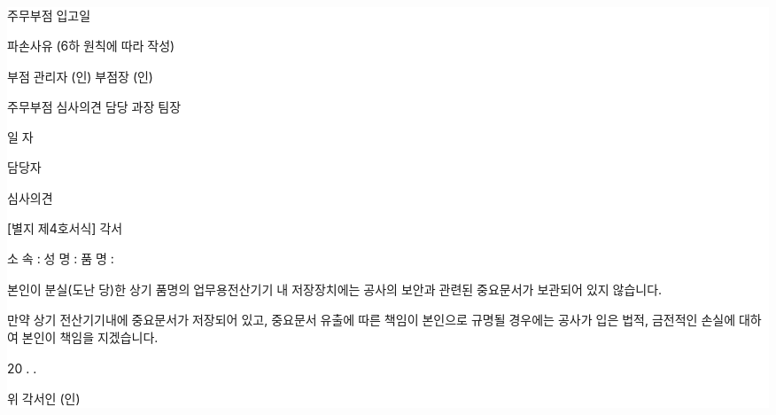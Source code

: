 주무부점 입고일

 파손사유 (6하 원칙에 따라 작성)

부점 관리자             (인)
부점장             (인)

주무부점 심사의견
담당
과장
팀장

일 자

담당자

심사의견

[별지 제4호서식]
각서

소  속 :
성  명 :
품  명 :

본인이 분실(도난 당)한 상기 품명의 업무용전산기기 내 저장장치에는 공사의 보안과 관련된 중요문서가 보관되어 있지 않습니다.

만약 상기 전산기기내에 중요문서가 저장되어 있고, 중요문서 유출에 따른 책임이 본인으로 규명될 경우에는 공사가 입은 법적, 금전적인 손실에 대하여 본인이 책임을 지겠습니다.

20   .     .

위 각서인                         (인)
